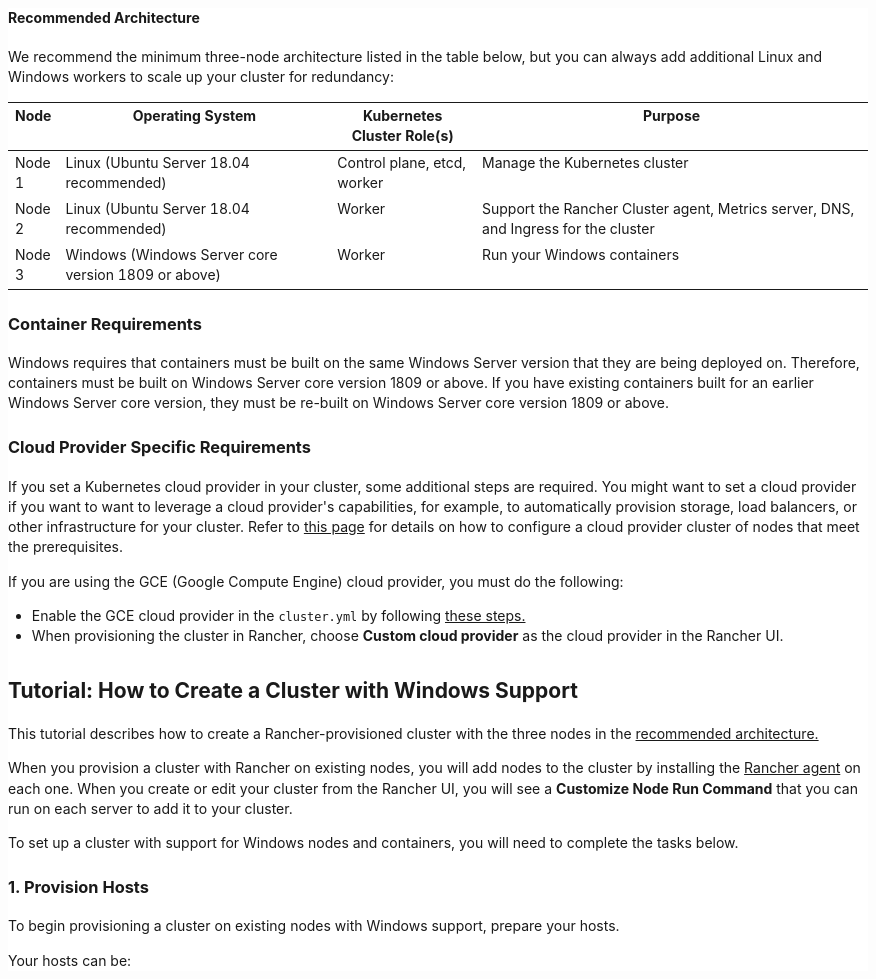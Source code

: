 #### Recommended Architecture

We recommend the minimum three-node architecture listed in the table below, but you can always add additional Linux and Windows workers to scale up your cluster for redundancy:

| Node   | Operating System                                    | Kubernetes Cluster Role(s)                                                                                                                                                                                                                         | Purpose                                                                             |
| ------ | --------------------------------------------------- | -------------------------------------------------------------------------------------------------------------------------------------------------------------------------------------------------------------------------------------------------- | ----------------------------------------------------------------------------------- |
| Node 1 | Linux (Ubuntu Server 18.04 recommended)             | Control plane, etcd, worker | Manage the Kubernetes cluster                                                       |
| Node 2 | Linux (Ubuntu Server 18.04 recommended)             | Worker                                                                                                                                                                       | Support the Rancher Cluster agent, Metrics server, DNS, and Ingress for the cluster |
| Node 3 | Windows (Windows Server core version 1809 or above) | Worker                                                                                                                                                                       | Run your Windows containers                                                         |

### Container Requirements

Windows requires that containers must be built on the same Windows Server version that they are being deployed on. Therefore, containers must be built on Windows Server core version 1809 or above. If you have existing containers built for an earlier Windows Server core version, they must be re-built on Windows Server core version 1809 or above.

### Cloud Provider Specific Requirements

If you set a Kubernetes cloud provider in your cluster, some additional steps are required. You might want to set a cloud provider if you want to want to leverage a cloud provider's capabilities, for example, to automatically provision storage, load balancers, or other infrastructure for your cluster. Refer to [this page](../pages-for-subheaders/set-up-cloud-providers.md) for details on how to configure a cloud provider cluster of nodes that meet the prerequisites.

If you are using the GCE (Google Compute Engine) cloud provider, you must do the following:

- Enable the GCE cloud provider in the `cluster.yml` by following [these steps.](../how-to-guides/new-user-guides/kubernetes-clusters-in-rancher-setup/set-up-cloud-providers/google-compute-engine.md)
- When provisioning the cluster in Rancher, choose **Custom cloud provider** as the cloud provider in the Rancher UI.

## Tutorial: How to Create a Cluster with Windows Support

This tutorial describes how to create a Rancher-provisioned cluster with the three nodes in the [recommended architecture.](#recommended-architecture)

When you provision a cluster with Rancher on existing nodes, you will add nodes to the cluster by installing the [Rancher agent](../reference-guides/cluster-configuration/rancher-server-configuration/use-existing-nodes/rancher-agent-options.md) on each one. When you create or edit your cluster from the Rancher UI, you will see a **Customize Node Run Command** that you can run on each server to add it to your cluster.

To set up a cluster with support for Windows nodes and containers, you will need to complete the tasks below.


### 1. Provision Hosts

To begin provisioning a cluster on existing nodes with Windows support, prepare your hosts.

Your hosts can be:
